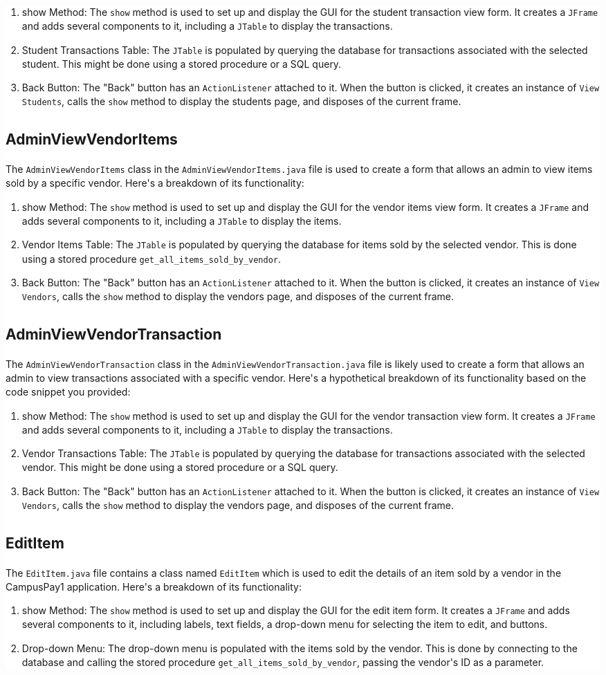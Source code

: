 1. show Method: The `show` method is used to set up and display the GUI for the student transaction view form. It creates a `JFrame` and adds several components to it, including a `JTable` to display the transactions.

2. Student Transactions Table: The `JTable` is populated by querying the database for transactions associated with the selected student. This might be done using a stored procedure or a SQL query.

3. Back Button: The "Back" button has an `ActionListener` attached to it. When the button is clicked, it creates an instance of `ViewStudents`, calls the `show` method to display the students page, and disposes of the current frame.

## AdminViewVendorItems
The `AdminViewVendorItems` class in the `AdminViewVendorItems.java` file is used to create a form that allows an admin to view items sold by a specific vendor. Here's a breakdown of its functionality:

1. show Method: The `show` method is used to set up and display the GUI for the vendor items view form. It creates a `JFrame` and adds several components to it, including a `JTable` to display the items.

2. Vendor Items Table: The `JTable` is populated by querying the database for items sold by the selected vendor. This is done using a stored procedure `get_all_items_sold_by_vendor`.

3. Back Button: The "Back" button has an `ActionListener` attached to it. When the button is clicked, it creates an instance of `ViewVendors`, calls the `show` method to display the vendors page, and disposes of the current frame.

## AdminViewVendorTransaction
The `AdminViewVendorTransaction` class in the `AdminViewVendorTransaction.java` file is likely used to create a form that allows an admin to view transactions associated with a specific vendor. Here's a hypothetical breakdown of its functionality based on the code snippet you provided:

1. show Method: The `show` method is used to set up and display the GUI for the vendor transaction view form. It creates a `JFrame` and adds several components to it, including a `JTable` to display the transactions.

2. Vendor Transactions Table: The `JTable` is populated by querying the database for transactions associated with the selected vendor. This might be done using a stored procedure or a SQL query.

3. Back Button: The "Back" button has an `ActionListener` attached to it. When the button is clicked, it creates an instance of `ViewVendors`, calls the `show` method to display the vendors page, and disposes of the current frame.


## EditItem
The `EditItem.java` file contains a class named `EditItem` which is used to edit the details of an item sold by a vendor in the CampusPay1 application. Here's a breakdown of its functionality:

1. show Method: The `show` method is used to set up and display the GUI for the edit item form. It creates a `JFrame` and adds several components to it, including labels, text fields, a drop-down menu for selecting the item to edit, and buttons.

2. Drop-down Menu: The drop-down menu is populated with the items sold by the vendor. This is done by connecting to the database and calling the stored procedure `get_all_items_sold_by_vendor`, passing the vendor's ID as a parameter.
